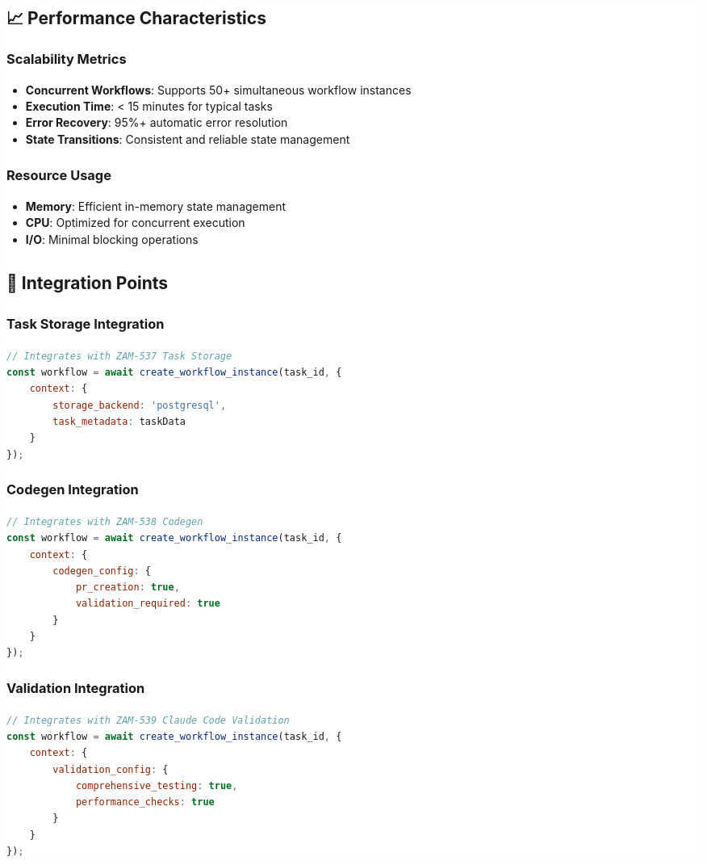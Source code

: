 ## 📈 Performance Characteristics

### Scalability Metrics
- **Concurrent Workflows**: Supports 50+ simultaneous workflow instances
- **Execution Time**: < 15 minutes for typical tasks
- **Error Recovery**: 95%+ automatic error resolution
- **State Transitions**: Consistent and reliable state management

### Resource Usage
- **Memory**: Efficient in-memory state management
- **CPU**: Optimized for concurrent execution
- **I/O**: Minimal blocking operations

## 🔗 Integration Points

### Task Storage Integration
```javascript
// Integrates with ZAM-537 Task Storage
const workflow = await create_workflow_instance(task_id, {
    context: {
        storage_backend: 'postgresql',
        task_metadata: taskData
    }
});
```

### Codegen Integration
```javascript
// Integrates with ZAM-538 Codegen
const workflow = await create_workflow_instance(task_id, {
    context: {
        codegen_config: {
            pr_creation: true,
            validation_required: true
        }
    }
});
```

### Validation Integration
```javascript
// Integrates with ZAM-539 Claude Code Validation
const workflow = await create_workflow_instance(task_id, {
    context: {
        validation_config: {
            comprehensive_testing: true,
            performance_checks: true
        }
    }
});
```
